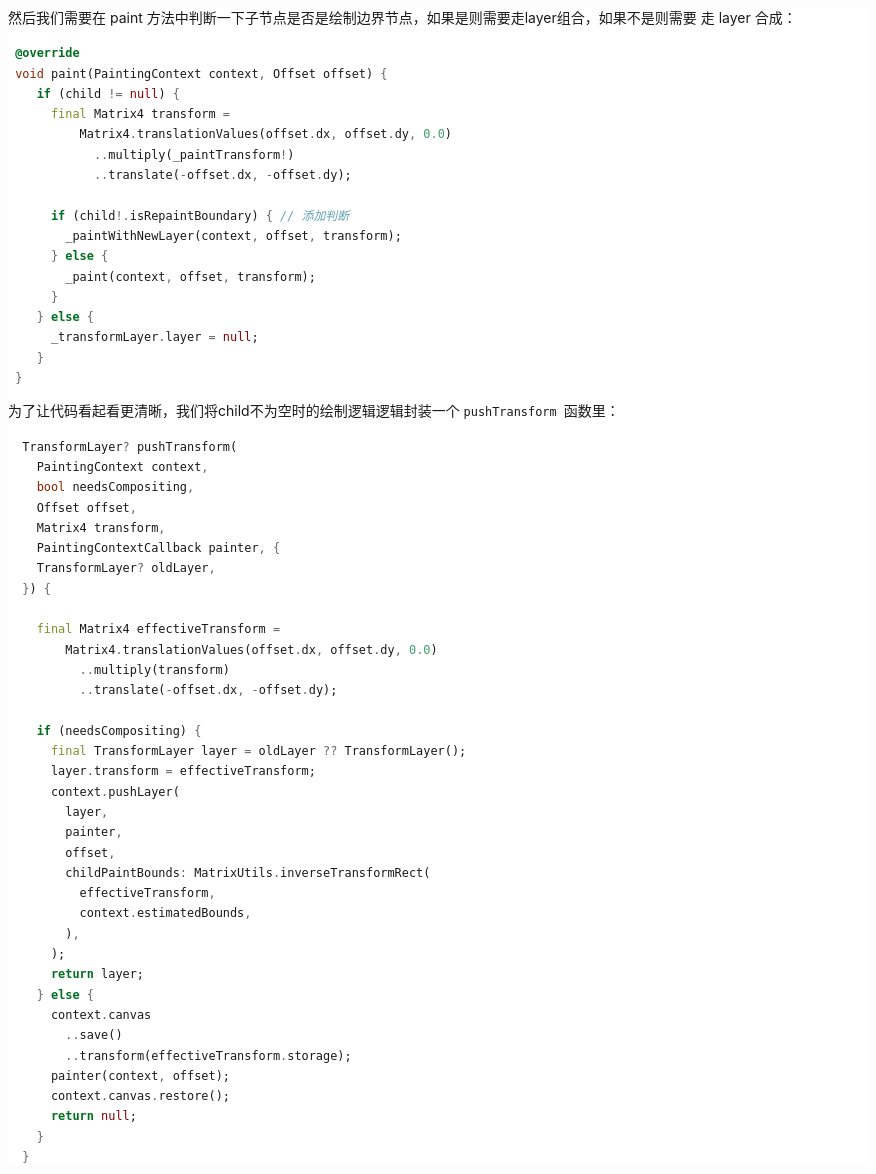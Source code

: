 然后我们需要在 paint 方法中判断一下子节点是否是绘制边界节点，如果是则需要走layer组合，如果不是则需要 走 layer 合成：

```dart
 @override
 void paint(PaintingContext context, Offset offset) {
    if (child != null) {
      final Matrix4 transform =
          Matrix4.translationValues(offset.dx, offset.dy, 0.0)
            ..multiply(_paintTransform!)
            ..translate(-offset.dx, -offset.dy);
      
      if (child!.isRepaintBoundary) { // 添加判断
        _paintWithNewLayer(context, offset, transform);
      } else {
        _paint(context, offset, transform);
      }
    } else {
      _transformLayer.layer = null;
    }
 }
```

为了让代码看起看更清晰，我们将child不为空时的绘制逻辑逻辑封装一个 `pushTransform `函数里：

```dart
  TransformLayer? pushTransform(
    PaintingContext context,
    bool needsCompositing,
    Offset offset,
    Matrix4 transform,
    PaintingContextCallback painter, {
    TransformLayer? oldLayer,
  }) {
    
    final Matrix4 effectiveTransform =
        Matrix4.translationValues(offset.dx, offset.dy, 0.0)
          ..multiply(transform)
          ..translate(-offset.dx, -offset.dy);
    
    if (needsCompositing) {
      final TransformLayer layer = oldLayer ?? TransformLayer();
      layer.transform = effectiveTransform;
      context.pushLayer(
        layer,
        painter,
        offset,
        childPaintBounds: MatrixUtils.inverseTransformRect(
          effectiveTransform,
          context.estimatedBounds,
        ),
      );
      return layer;
    } else {
      context.canvas
        ..save()
        ..transform(effectiveTransform.storage);
      painter(context, offset);
      context.canvas.restore();
      return null;
    }
  }
```
